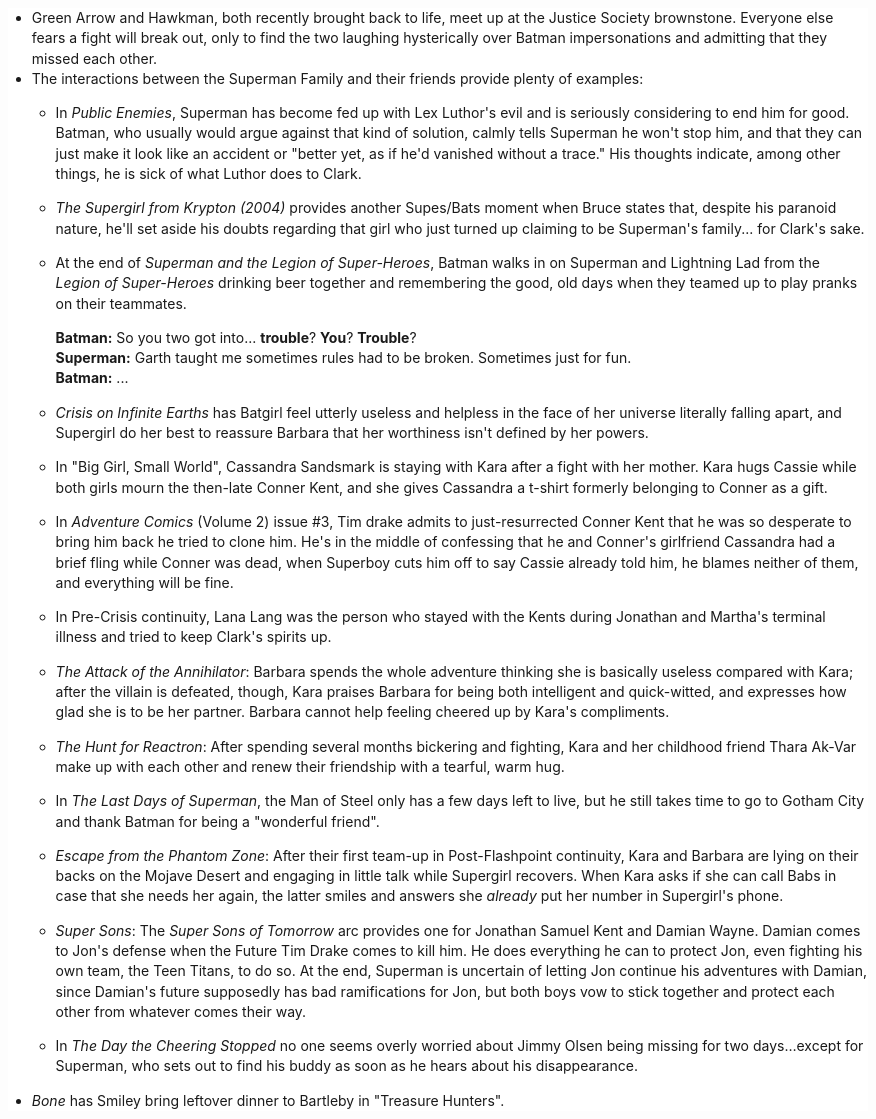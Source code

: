 -   Green Arrow and Hawkman, both recently brought back to life, meet up at the Justice Society brownstone. Everyone else fears a fight will break out, only to find the two laughing hysterically over Batman impersonations and admitting that they missed each other.
-   The interactions between the Superman Family and their friends provide plenty of examples:
    -   In _Public Enemies_, Superman has become fed up with Lex Luthor's evil and is seriously considering to end him for good. Batman, who usually would argue against that kind of solution, calmly tells Superman he won't stop him, and that they can just make it look like an accident or "better yet, as if he'd vanished without a trace." His thoughts indicate, among other things, he is sick of what Luthor does to Clark.
    -   _The Supergirl from Krypton (2004)_ provides another Supes/Bats moment when Bruce states that, despite his paranoid nature, he'll set aside his doubts regarding that girl who just turned up claiming to be Superman's family... for Clark's sake.
    -   At the end of _Superman and the Legion of Super-Heroes_, Batman walks in on Superman and Lightning Lad from the _Legion of Super-Heroes_ drinking beer together and remembering the good, old days when they teamed up to play pranks on their teammates.
        
        **Batman:** So you two got into... **trouble**? **You**? **Trouble**?  
        **Superman:** Garth taught me sometimes rules had to be broken. Sometimes just for fun.  
        **Batman:** ...
        
    -   _Crisis on Infinite Earths_ has Batgirl feel utterly useless and helpless in the face of her universe literally falling apart, and Supergirl do her best to reassure Barbara that her worthiness isn't defined by her powers.
    -   In "Big Girl, Small World", Cassandra Sandsmark is staying with Kara after a fight with her mother. Kara hugs Cassie while both girls mourn the then-late Conner Kent, and she gives Cassandra a t-shirt formerly belonging to Conner as a gift.
    -   In _Adventure Comics_ (Volume 2) issue #3, Tim drake admits to just-resurrected Conner Kent that he was so desperate to bring him back he tried to clone him. He's in the middle of confessing that he and Conner's girlfriend Cassandra had a brief fling while Conner was dead, when Superboy cuts him off to say Cassie already told him, he blames neither of them, and everything will be fine.
    -   In Pre-Crisis continuity, Lana Lang was the person who stayed with the Kents during Jonathan and Martha's terminal illness and tried to keep Clark's spirits up.
    -   _The Attack of the Annihilator_: Barbara spends the whole adventure thinking she is basically useless compared with Kara; after the villain is defeated, though, Kara praises Barbara for being both intelligent and quick-witted, and expresses how glad she is to be her partner. Barbara cannot help feeling cheered up by Kara's compliments.
    -   _The Hunt for Reactron_: After spending several months bickering and fighting, Kara and her childhood friend Thara Ak-Var make up with each other and renew their friendship with a tearful, warm hug.
    -   In _The Last Days of Superman_, the Man of Steel only has a few days left to live, but he still takes time to go to Gotham City and thank Batman for being a "wonderful friend".
    -   _Escape from the Phantom Zone_: After their first team-up in Post-Flashpoint continuity, Kara and Barbara are lying on their backs on the Mojave Desert and engaging in little talk while Supergirl recovers. When Kara asks if she can call Babs in case that she needs her again, the latter smiles and answers she _already_ put her number in Supergirl's phone.
    -   _Super Sons_: The _Super Sons of Tomorrow_ arc provides one for Jonathan Samuel Kent and Damian Wayne. Damian comes to Jon's defense when the Future Tim Drake comes to kill him. He does everything he can to protect Jon, even fighting his own team, the Teen Titans, to do so. At the end, Superman is uncertain of letting Jon continue his adventures with Damian, since Damian's future supposedly has bad ramifications for Jon, but both boys vow to stick together and protect each other from whatever comes their way.
    -   In _The Day the Cheering Stopped_ no one seems overly worried about Jimmy Olsen being missing for two days…except for Superman, who sets out to find his buddy as soon as he hears about his disappearance.
-   _Bone_ has Smiley bring leftover dinner to Bartleby in "Treasure Hunters".
    